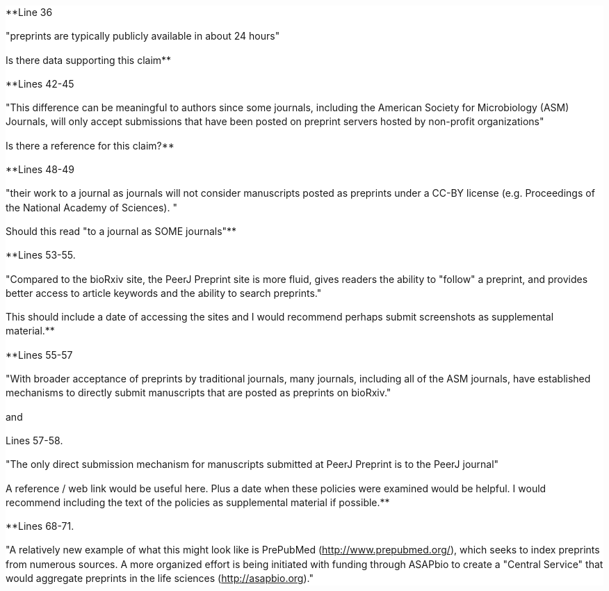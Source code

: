 

**Line 36

"preprints are typically publicly available in about 24 hours"

Is there data supporting this claim**



**Lines 42-45

"This difference can be meaningful to authors since some journals, including the American Society for Microbiology (ASM) Journals, will only accept submissions that have been posted on preprint servers hosted by non-profit organizations"

Is there a reference for this claim?**



**Lines 48-49

"their work to a journal as journals will not consider manuscripts posted as preprints under a CC-BY license (e.g. Proceedings of the National Academy of Sciences). "

Should this read "to a journal as SOME journals"**



**Lines 53-55.

"Compared to the bioRxiv site, the PeerJ Preprint site is more fluid, gives readers the ability to "follow" a preprint, and provides better access to article keywords and the ability to search preprints."

This should include a date of accessing the sites and I would recommend perhaps submit screenshots as supplemental material.**



**Lines 55-57

"With broader acceptance of preprints by traditional journals, many journals, including all of the ASM journals, have established mechanisms to directly submit manuscripts that are posted as preprints on bioRxiv."

and

Lines 57-58.

"The only direct submission mechanism for manuscripts submitted at PeerJ Preprint is to the PeerJ journal"

A reference / web link would be useful here. Plus a date when these policies were examined would be helpful. I would recommend including the text of the policies as supplemental material if possible.**



**Lines 68-71.

"A relatively new example of what this might look like is PrePubMed (http://www.prepubmed.org/), which seeks to index preprints from numerous sources. A more organized effort is being initiated with funding through ASAPbio to create a "Central Service" that would aggregate preprints in the life sciences (http://asapbio.org)."
